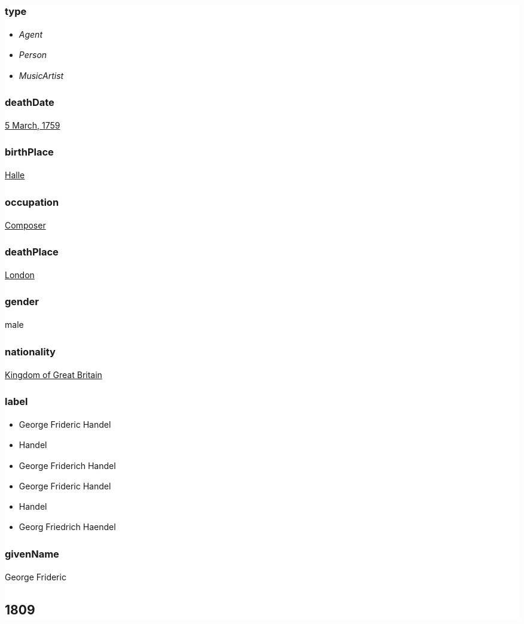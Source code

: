 ### type

 - *Agent*

 - *Person*

 - *MusicArtist*

### deathDate


[5 March, 1759](#5-March-1759)

### birthPlace


[Halle](#Halle)

### occupation


[Composer](#Composer)

### deathPlace


[London](#London)

### gender


male

### nationality


[Kingdom of Great Britain](#Kingdom-of-Great-Britain)

### label

 - George Frideric Handel

 - Handel

 - George Friderich Handel

 - George Frideric Handel

 - Handel

 - Georg Friedrich Haendel

### givenName


George Frideric

## 1809

